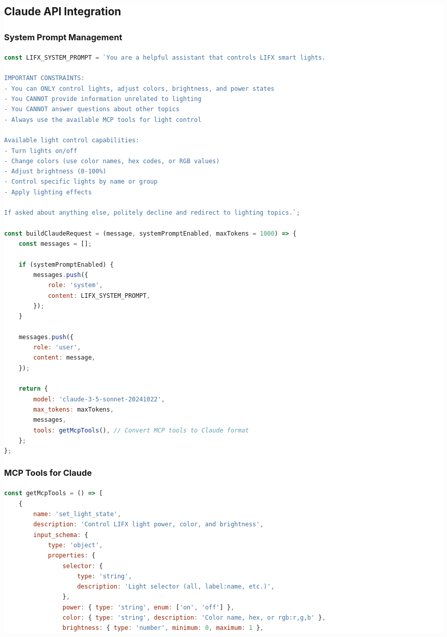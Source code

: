 ## Claude API Integration

### System Prompt Management

```javascript
const LIFX_SYSTEM_PROMPT = `You are a helpful assistant that controls LIFX smart lights. 

IMPORTANT CONSTRAINTS:
- You can ONLY control lights, adjust colors, brightness, and power states
- You CANNOT provide information unrelated to lighting
- You CANNOT answer questions about other topics
- Always use the available MCP tools for light control

Available light control capabilities:
- Turn lights on/off
- Change colors (use color names, hex codes, or RGB values)
- Adjust brightness (0-100%)
- Control specific lights by name or group
- Apply lighting effects

If asked about anything else, politely decline and redirect to lighting topics.`;

const buildClaudeRequest = (message, systemPromptEnabled, maxTokens = 1000) => {
	const messages = [];

	if (systemPromptEnabled) {
		messages.push({
			role: 'system',
			content: LIFX_SYSTEM_PROMPT,
		});
	}

	messages.push({
		role: 'user',
		content: message,
	});

	return {
		model: 'claude-3-5-sonnet-20241022',
		max_tokens: maxTokens,
		messages,
		tools: getMcpTools(), // Convert MCP tools to Claude format
	};
};
```

### MCP Tools for Claude

```javascript
const getMcpTools = () => [
	{
		name: 'set_light_state',
		description: 'Control LIFX light power, color, and brightness',
		input_schema: {
			type: 'object',
			properties: {
				selector: {
					type: 'string',
					description: 'Light selector (all, label:name, etc.)',
				},
				power: { type: 'string', enum: ['on', 'off'] },
				color: { type: 'string', description: 'Color name, hex, or rgb:r,g,b' },
				brightness: { type: 'number', minimum: 0, maximum: 1 },
```